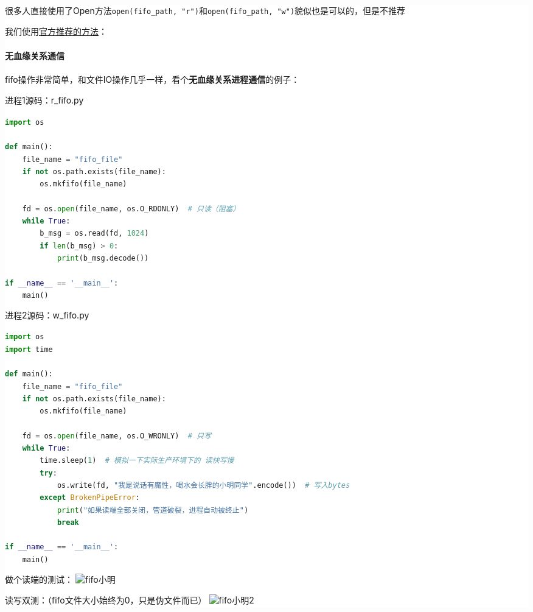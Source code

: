 
很多人直接使用了Open方法`open(fifo_path, "r")`和`open(fifo_path, "w")`貌似也是可以的，但是不推荐

我们使用<a href="https://docs.python.org/3/library/functions.html?highlight=open#open" target="_blank">官方推荐的方法</a>：

#### 无血缘关系通信

fifo操作非常简单，和文件IO操作几乎一样，看个**无血缘关系进程通信**的例子：

进程1源码：r_fifo.py
```py
import os

def main():
    file_name = "fifo_file"
    if not os.path.exists(file_name):
        os.mkfifo(file_name)

    fd = os.open(file_name, os.O_RDONLY)  # 只读（阻塞）
    while True:
        b_msg = os.read(fd, 1024)
        if len(b_msg) > 0:
            print(b_msg.decode())

if __name__ == '__main__':
    main()
```
进程2源码：w_fifo.py
```py
import os
import time

def main():
    file_name = "fifo_file"
    if not os.path.exists(file_name):
        os.mkfifo(file_name)

    fd = os.open(file_name, os.O_WRONLY)  # 只写
    while True:
        time.sleep(1)  # 模拟一下实际生产环境下的 读快写慢
        try:
            os.write(fd, "我是说话有魔性，喝水会长胖的小明同学".encode())  # 写入bytes
        except BrokenPipeError:
            print("如果读端全部关闭，管道破裂，进程自动被终止")
            break

if __name__ == '__main__':
    main()
```
做个读端的测试：
![fifo小明](https://images2018.cnblogs.com/blog/1127869/201807/1127869-20180727173356717-141783716.gif)

读写双测：（fifo文件大小始终为0，只是伪文件而已）
![fifo小明2](https://images2018.cnblogs.com/blog/1127869/201807/1127869-20180727173409420-1381699629.gif)
